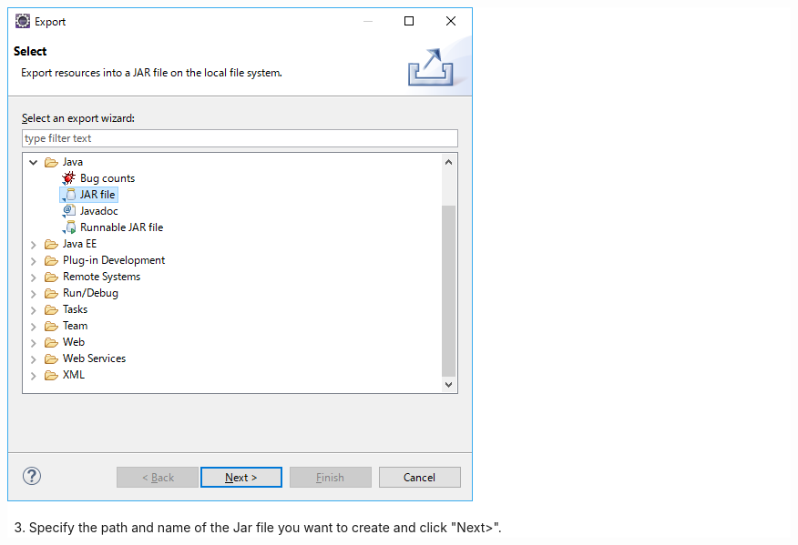![Java – JAR file](./images/plugin_05.png)

3) Specify the path and name of the Jar file you want to create and click "Next>".
